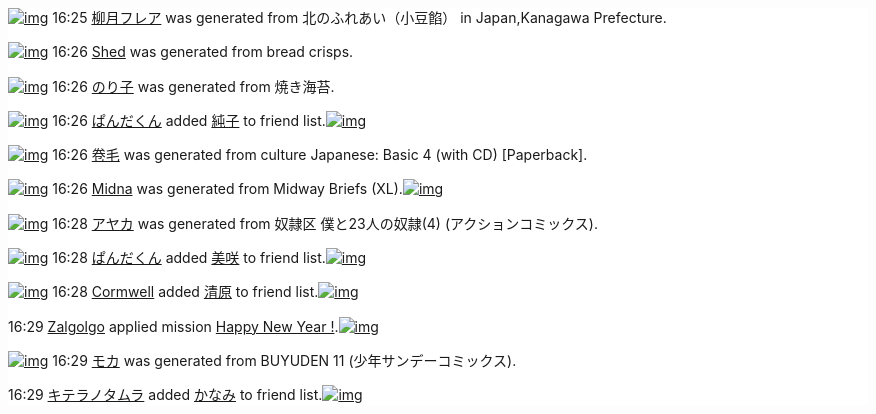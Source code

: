 [![img](http://kacdn01.appspot.com/6227074977103872/46c0.png)](http://www.barcodekanojo.com/kanojo/2724890/%E6%9F%B3%E6%9C%88%E3%83%95%E3%83%AC%E3%82%A2) 16:25 [柳月フレア](http://www.barcodekanojo.com/kanojo/2724890/%E6%9F%B3%E6%9C%88%E3%83%95%E3%83%AC%E3%82%A2) was generated from 北のふれあい（小豆餡） in Japan,Kanagawa Prefecture.

[![img](http://kacdn01.appspot.com/6275302359564288/c885.png)](http://www.barcodekanojo.com/kanojo/2724891/Shed) 16:26 [Shed](http://www.barcodekanojo.com/kanojo/2724891/Shed) was generated from bread crisps.

[![img](http://kacdn05.appspot.com/5798162899927040/7054.png)](http://www.barcodekanojo.com/kanojo/2724892/%E3%81%AE%E3%82%8A%E5%AD%90) 16:26 [のり子](http://www.barcodekanojo.com/kanojo/2724892/%E3%81%AE%E3%82%8A%E5%AD%90) was generated from 焼き海苔.

[![img](http://kacdn10.appspot.com/6484679062454272/bf9a.jpg)](http://www.barcodekanojo.com/user/379610/%E3%81%B1%E3%82%93%E3%81%A0%E3%81%8F%E3%82%93) 16:26 [ぱんだくん](http://www.barcodekanojo.com/user/379610/%E3%81%B1%E3%82%93%E3%81%A0%E3%81%8F%E3%82%93) added [純子](http://www.barcodekanojo.com/kanojo/227308/%E7%B4%94%E5%AD%90) to friend list.[![img](http://kacdn10.appspot.com/4660355464691712/958d.png)](http://www.barcodekanojo.com/kanojo/227308/%E7%B4%94%E5%AD%90)

[![img](http://kacdn07.appspot.com/5700257778237440/ef0d.png)](http://www.barcodekanojo.com/kanojo/2724893/%E5%8D%B7%E6%AF%9B) 16:26 [卷毛](http://www.barcodekanojo.com/kanojo/2724893/%E5%8D%B7%E6%AF%9B) was generated from culture Japanese: Basic 4 (with CD) [Paperback].

[![img](http://kacdn06.appspot.com/6250489796624384/055d.png)](http://www.barcodekanojo.com/kanojo/2724894/Midna) 16:26 [Midna](http://www.barcodekanojo.com/kanojo/2724894/Midna) was generated from Midway Briefs (XL).[![img](http://kacdn05.appspot.com/5614706593103872/b71c.jpg)](http://www.barcodekanojo.com/product_images/barcode/5258884/1388820412/Midway%20Briefs%20%28XL%29.jpg)

[![img](http://kacdn09.appspot.com/5262363582267392/78fa.png)](http://www.barcodekanojo.com/kanojo/2724897/%E3%82%A2%E3%83%A4%E3%82%AB) 16:28 [アヤカ](http://www.barcodekanojo.com/kanojo/2724897/%E3%82%A2%E3%83%A4%E3%82%AB) was generated from 奴隷区 僕と23人の奴隷(4) (アクションコミックス).

[![img](http://kacdn10.appspot.com/6484679062454272/bf9a.jpg)](http://www.barcodekanojo.com/user/379610/%E3%81%B1%E3%82%93%E3%81%A0%E3%81%8F%E3%82%93) 16:28 [ぱんだくん](http://www.barcodekanojo.com/user/379610/%E3%81%B1%E3%82%93%E3%81%A0%E3%81%8F%E3%82%93) added [美咲](http://www.barcodekanojo.com/kanojo/575367/%E7%BE%8E%E5%92%B2) to friend list.[![img](http://kacdn06.appspot.com/4790862609383424/5ce3.png)](http://www.barcodekanojo.com/kanojo/575367/%E7%BE%8E%E5%92%B2)

[![img](http://kacdn07.appspot.com/4878221707313152/09c1.jpg)](http://www.barcodekanojo.com/user/428924/Cormwell) 16:28 [Cormwell](http://www.barcodekanojo.com/user/428924/Cormwell) added [清原](http://www.barcodekanojo.com/kanojo/2530564/%E6%B8%85%E5%8E%9F) to friend list.[![img](http://kacdn02.appspot.com/5814727246610432/e022.png)](http://www.barcodekanojo.com/kanojo/2530564/%E6%B8%85%E5%8E%9F)

16:29 [Zalgolgo](http://www.barcodekanojo.com/user/381832/Zalgolgo) applied mission [Happy New Year !](http://www.barcodekanojo.com/kanojo/2724894/Midna).[![img](http://img7.imageshack.us/img7/6820/hq2x.png)](http://www.barcodekanojo.com/kanojo/2724894/Midna)

[![img](http://kacdn08.appspot.com/5144742144770048/a4a6.png)](http://www.barcodekanojo.com/kanojo/2724898/%E3%83%A2%E3%82%AB) 16:29 [モカ](http://www.barcodekanojo.com/kanojo/2724898/%E3%83%A2%E3%82%AB) was generated from BUYUDEN 11 (少年サンデーコミックス).

16:29 [キテラノタムラ](http://www.barcodekanojo.com/user/418093/%E3%82%AD%E3%83%86%E3%83%A9%E3%83%8E%E3%82%BF%E3%83%A0%E3%83%A9) added [かなみ](http://www.barcodekanojo.com/kanojo/2580754/%E3%81%8B%E3%81%AA%E3%81%BF) to friend list.[![img](http://img12.imageshack.us/img12/7154/hv3d.png)](http://www.barcodekanojo.com/kanojo/2580754/%E3%81%8B%E3%81%AA%E3%81%BF)
